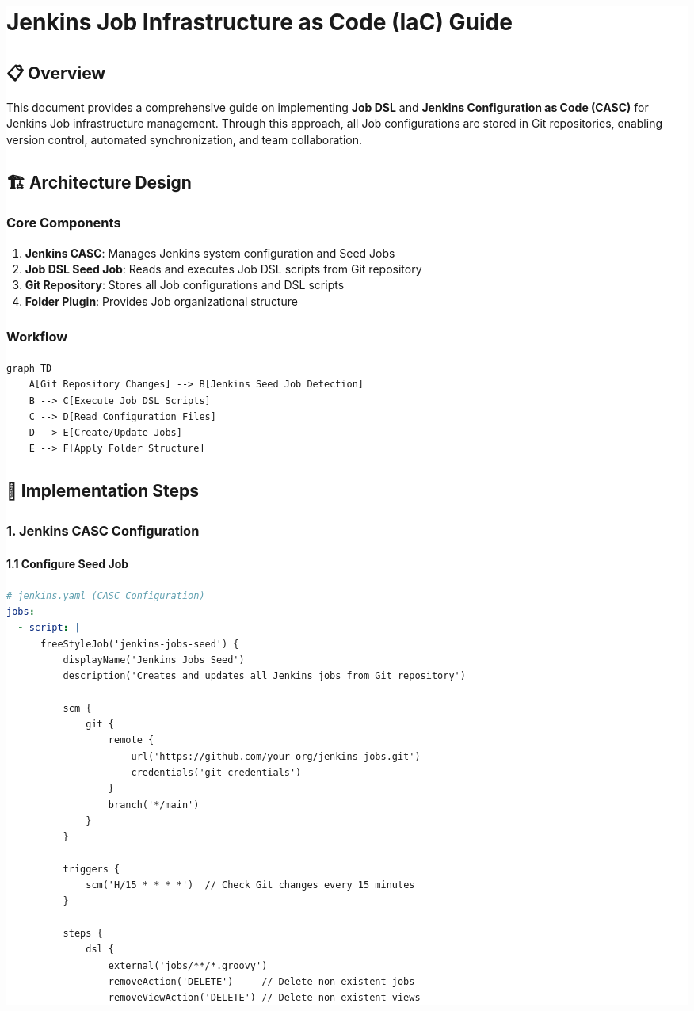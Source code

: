# Jenkins Job Infrastructure as Code (IaC) Guide

## 📋 Overview

This document provides a comprehensive guide on implementing **Job DSL** and **Jenkins Configuration as Code (CASC)** for Jenkins Job infrastructure management. Through this approach, all Job configurations are stored in Git repositories, enabling version control, automated synchronization, and team collaboration.

## 🏗️ Architecture Design

### Core Components

1. **Jenkins CASC**: Manages Jenkins system configuration and Seed Jobs
2. **Job DSL Seed Job**: Reads and executes Job DSL scripts from Git repository
3. **Git Repository**: Stores all Job configurations and DSL scripts
4. **Folder Plugin**: Provides Job organizational structure

### Workflow

```mermaid
graph TD
    A[Git Repository Changes] --> B[Jenkins Seed Job Detection]
    B --> C[Execute Job DSL Scripts]
    C --> D[Read Configuration Files]
    D --> E[Create/Update Jobs]
    E --> F[Apply Folder Structure]
```

## 🚀 Implementation Steps

### 1. Jenkins CASC Configuration

#### 1.1 Configure Seed Job

```yaml
# jenkins.yaml (CASC Configuration)
jobs:
  - script: |
      freeStyleJob('jenkins-jobs-seed') {
          displayName('Jenkins Jobs Seed')
          description('Creates and updates all Jenkins jobs from Git repository')
          
          scm {
              git {
                  remote {
                      url('https://github.com/your-org/jenkins-jobs.git')
                      credentials('git-credentials')
                  }
                  branch('*/main')
              }
          }
          
          triggers {
              scm('H/15 * * * *')  // Check Git changes every 15 minutes
          }
          
          steps {
              dsl {
                  external('jobs/**/*.groovy')
                  removeAction('DELETE')     // Delete non-existent jobs
                  removeViewAction('DELETE') // Delete non-existent views
```